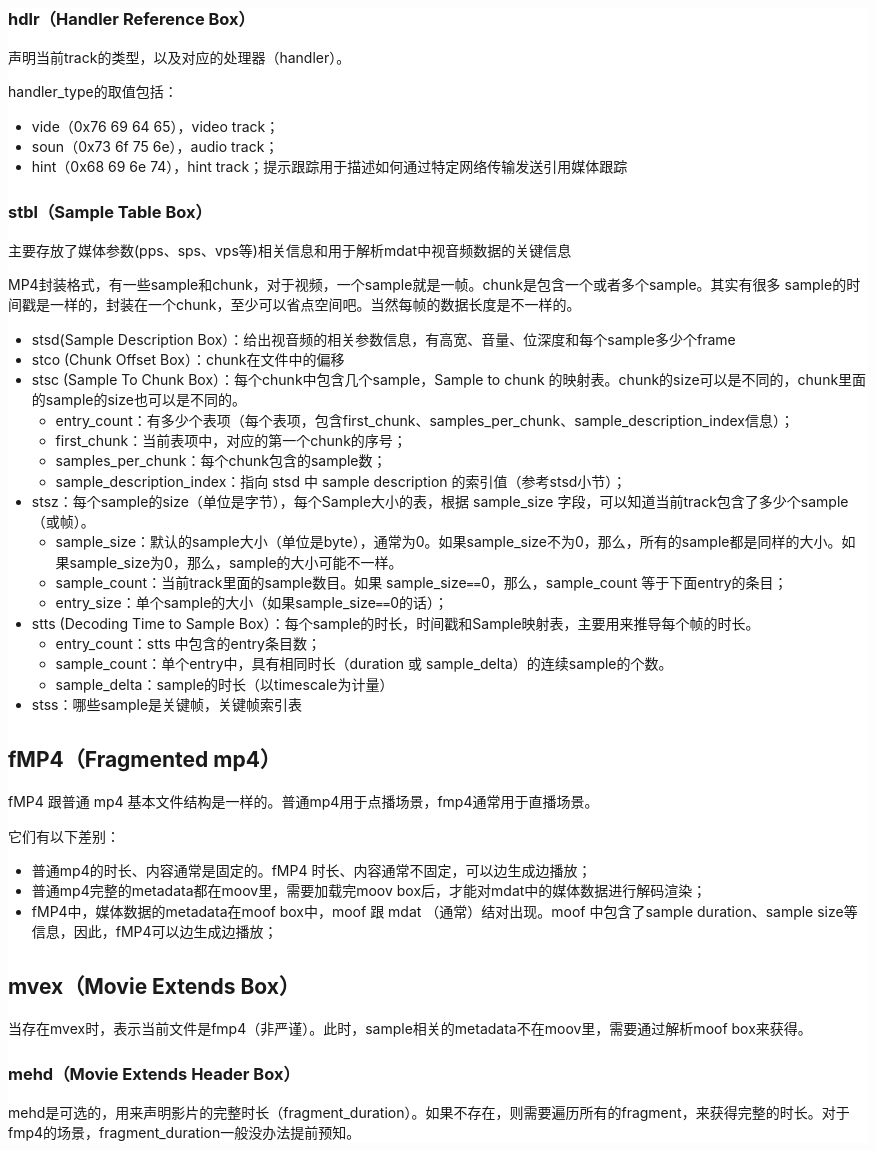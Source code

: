 

### hdlr（Handler Reference Box）

声明当前track的类型，以及对应的处理器（handler）。

handler_type的取值包括：

- vide（0x76 69 64 65），video track；
- soun（0x73 6f 75 6e），audio track；
- hint（0x68 69 6e 74），hint track；提示跟踪用于描述如何通过特定网络传输发送引用媒体跟踪

### stbl（Sample Table Box）
主要存放了媒体参数(pps、sps、vps等)相关信息和用于解析mdat中视音频数据的关键信息

MP4封装格式，有一些sample和chunk，对于视频，一个sample就是一帧。chunk是包含一个或者多个sample。其实有很多 sample的时间戳是一样的，封装在一个chunk，至少可以省点空间吧。当然每帧的数据长度是不一样的。


- stsd(Sample Description Box）：给出视音频的相关参数信息，有高宽、音量、位深度和每个sample多少个frame
- stco (Chunk Offset Box）：chunk在文件中的偏移
- stsc (Sample To Chunk Box）：每个chunk中包含几个sample，Sample to chunk 的映射表。chunk的size可以是不同的，chunk里面的sample的size也可以是不同的。
	- entry_count：有多少个表项（每个表项，包含first_chunk、samples_per_chunk、sample_description_index信息）；
	- first_chunk：当前表项中，对应的第一个chunk的序号；
	- samples_per_chunk：每个chunk包含的sample数；
	- sample_description_index：指向 stsd 中 sample description 的索引值（参考stsd小节）；
- stsz：每个sample的size（单位是字节），每个Sample大小的表，根据 sample_size 字段，可以知道当前track包含了多少个sample（或帧）。
	- sample_size：默认的sample大小（单位是byte），通常为0。如果sample_size不为0，那么，所有的sample都是同样的大小。如果sample_size为0，那么，sample的大小可能不一样。
	- sample_count：当前track里面的sample数目。如果 sample_size`==`0，那么，sample_count 等于下面entry的条目；
	- entry_size：单个sample的大小（如果sample_size`==`0的话）；
- stts (Decoding Time to Sample Box）：每个sample的时长，时间戳和Sample映射表，主要用来推导每个帧的时长。
	- entry_count：stts 中包含的entry条目数；
	- sample_count：单个entry中，具有相同时长（duration 或 sample_delta）的连续sample的个数。
	- sample_delta：sample的时长（以timescale为计量）
- stss：哪些sample是关键帧，关键帧索引表

## fMP4（Fragmented mp4）
fMP4 跟普通 mp4 基本文件结构是一样的。普通mp4用于点播场景，fmp4通常用于直播场景。

它们有以下差别：

- 普通mp4的时长、内容通常是固定的。fMP4 时长、内容通常不固定，可以边生成边播放；
- 普通mp4完整的metadata都在moov里，需要加载完moov box后，才能对mdat中的媒体数据进行解码渲染；
- fMP4中，媒体数据的metadata在moof box中，moof 跟 mdat （通常）结对出现。moof 中包含了sample duration、sample size等信息，因此，fMP4可以边生成边播放；

## mvex（Movie Extends Box）
当存在mvex时，表示当前文件是fmp4（非严谨）。此时，sample相关的metadata不在moov里，需要通过解析moof box来获得。

### mehd（Movie Extends Header Box）
mehd是可选的，用来声明影片的完整时长（fragment_duration）。如果不存在，则需要遍历所有的fragment，来获得完整的时长。对于fmp4的场景，fragment_duration一般没办法提前预知。
